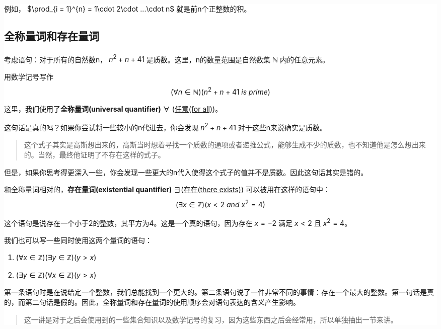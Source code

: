 例如， $\prod_{i = 1}^{n} = 1\cdot 2\cdot ...\cdot n$ 就是前n个正整数的积。

## 全称量词和存在量词

考虑语句：对于所有的自然数n， $n^2 + n + 41$ 是质数。这里，n的数量范围是自然数集 $\mathbb{N}$ 内的任意元素。

用数学记号写作
$$
(\forall n \in \mathbb{N})(n^2 + n + 41\ is\ prime)
$$

这里，我们使用了**全称量词(universal quantifier)** $\forall$ (<u>任意(for all)</u>)。

这句话是真的吗？如果你尝试将一些较小的n代进去，你会发现 $n^2 + n + 41$ 对于这些n来说确实是质数。

> 这个式子其实是高斯想出来的，高斯当时想着寻找一个质数的通项或者递推公式，能够生成不少的质数，也不知道他是怎么想出来的。当然，最终他证明了不存在这样的式子。

但是，如果你思考得更深入一些，你会发现一些更大的n代入使得这个式子的值并不是质数。因此这句话其实是错的。

和全称量词相对的，**存在量词(existential quantifier)** $\exists$(<u>存在(there exists)</u>) 可以被用在这样的语句中： 
$$
(\exists x \in \mathbb{Z})(x < 2\ and\ x^2 = 4)
$$

这个语句是说存在一个小于2的整数，其平方为4。这是一个真的语句，因为存在 $x = -2$ 满足 $x < 2$ 且 $x^2 = 4$。

我们也可以写一些同时使用这两个量词的语句：

1. $(\forall x \in \mathbb{Z})(\exists y \in \mathbb{Z})(y > x)$

2. $(\exists y \in \mathbb{Z})(\forall x \in \mathbb{Z})(y > x)$

第一条语句时是在说给定一个整数，我们总能找到一个更大的。第二条语句说了一件非常不同的事情：存在一个最大的整数。第一句话是真的，而第二句话是假的。因此，全称量词和存在量词的使用顺序会对语句表达的含义产生影响。

> 这一讲是对于之后会使用到的一些集合知识以及数学记号的复习，因为这些东西之后会经常用，所以单独抽出一节来讲。

